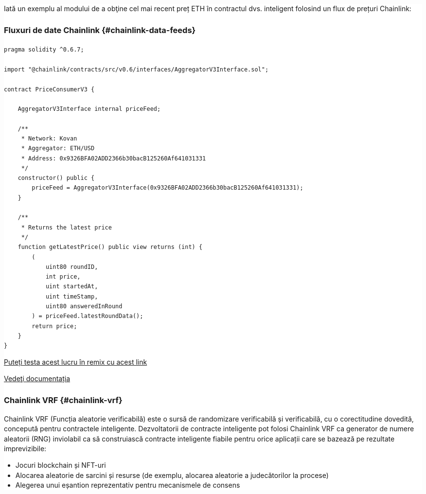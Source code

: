 Iată un exemplu al modului de a obţine cel mai recent preț ETH în contractul dvs. inteligent folosind un flux de prețuri Chainlink:

### Fluxuri de date Chainlink {#chainlink-data-feeds}

```solidity
pragma solidity ^0.6.7;

import "@chainlink/contracts/src/v0.6/interfaces/AggregatorV3Interface.sol";

contract PriceConsumerV3 {

    AggregatorV3Interface internal priceFeed;

    /**
     * Network: Kovan
     * Aggregator: ETH/USD
     * Address: 0x9326BFA02ADD2366b30bacB125260Af641031331
     */
    constructor() public {
        priceFeed = AggregatorV3Interface(0x9326BFA02ADD2366b30bacB125260Af641031331);
    }

    /**
     * Returns the latest price
     */
    function getLatestPrice() public view returns (int) {
        (
            uint80 roundID,
            int price,
            uint startedAt,
            uint timeStamp,
            uint80 answeredInRound
        ) = priceFeed.latestRoundData();
        return price;
    }
}
```

[Puteți testa acest lucru în remix cu acest link](https://remix.nexus.org/#version=soljson-v0.6.7+commit.b8d736ae.js&optimize=false&evmVersion=null&gist=0c5928a00094810d2ba01fd8d1083581)

[Vedeţi documentația](https://docs.chain.link/docs/get-the-latest-price)

### Chainlink VRF {#chainlink-vrf}

Chainlink VRF (Funcția aleatorie verificabilă) este o sursă de randomizare verificabilă și verificabilă, cu o corectitudine dovedită, concepută pentru contractele inteligente. Dezvoltatorii de contracte inteligente pot folosi Chainlink VRF ca generator de numere aleatorii (RNG) inviolabil ca să construiască contracte inteligente fiabile pentru orice aplicații care se bazează pe rezultate imprevizibile:

- Jocuri blockchain și NFT-uri
- Alocarea aleatorie de sarcini și resurse (de exemplu, alocarea aleatorie a judecătorilor la procese)
- Alegerea unui eșantion reprezentativ pentru mecanismele de consens
